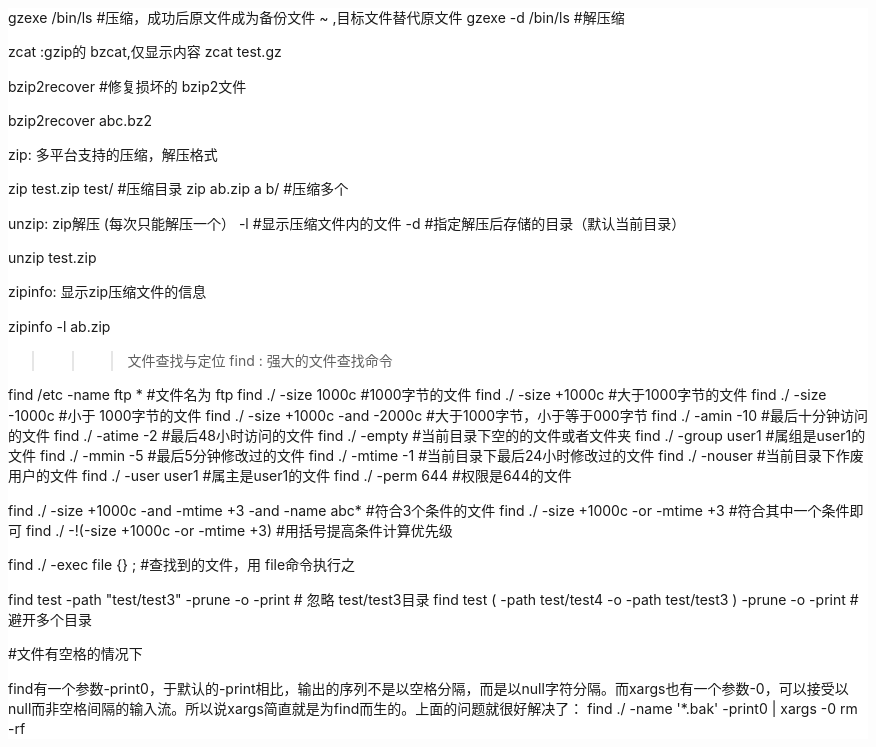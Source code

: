 gzexe /bin/ls #压缩，成功后原文件成为备份文件 ~ ,目标文件替代原文件
gzexe -d /bin/ls #解压缩


zcat :gzip的 bzcat,仅显示内容
zcat test.gz 

bzip2recover #修复损坏的 bzip2文件

bzip2recover abc.bz2


zip: 多平台支持的压缩，解压格式

zip test.zip test/ #压缩目录
zip ab.zip a b/ #压缩多个

unzip: zip解压 (每次只能解压一个）
-l #显示压缩文件内的文件 
-d #指定解压后存储的目录（默认当前目录）

unzip test.zip 

zipinfo: 显示zip压缩文件的信息

zipinfo -l ab.zip


>>>文件查找与定位
find : 强大的文件查找命令

find /etc -name ftp * #文件名为 ftp
find ./ -size 1000c #1000字节的文件
find ./ -size +1000c #大于1000字节的文件
find ./ -size -1000c #小于 1000字节的文件
find ./ -size +1000c -and -2000c #大于1000字节，小于等于000字节 
find ./ -amin -10 #最后十分钟访问的文件
find ./ -atime -2 #最后48小时访问的文件
find ./ -empty #当前目录下空的的文件或者文件夹
find ./ -group user1 #属组是user1的文件
find ./ -mmin -5 #最后5分钟修改过的文件
find ./ -mtime -1 #当前目录下最后24小时修改过的文件
find ./ -nouser #当前目录下作废用户的文件
find ./ -user user1 #属主是user1的文件
find ./ -perm 644 #权限是644的文件

find ./ -size +1000c -and -mtime +3 -and -name abc* #符合3个条件的文件
find ./ -size +1000c -or -mtime +3 #符合其中一个条件即可
find ./ -!\(-size +1000c -or -mtime +3\) #用括号提高条件计算优先级

find ./ -exec file {} \; #查找到的文件，用 file命令执行之

find test -path "test/test3" -prune -o -print # 忽略 test/test3目录
find test \( -path test/test4 -o -path test/test3 \) -prune -o -print #避开多个目录


#文件有空格的情况下

find有一个参数-print0，于默认的-print相比，输出的序列不是以空格分隔，而是以null字符分隔。而xargs也有一个参数-0，可以接受以null而非空格间隔的输入流。所以说xargs简直就是为find而生的。上面的问题就很好解决了：
find ./ -name '*.bak' -print0 | xargs -0 rm -rf
